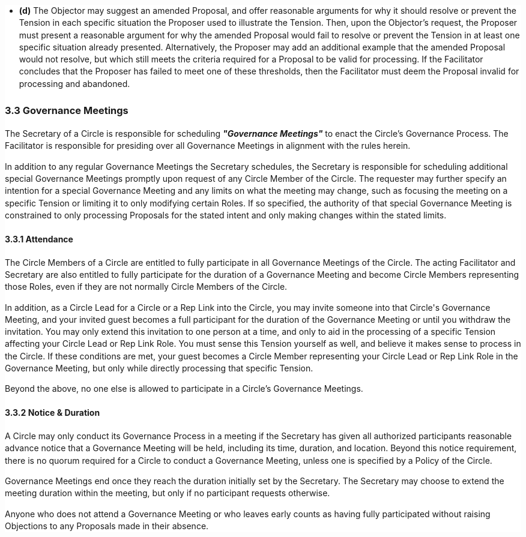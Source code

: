 - **(d)** The Objector may suggest an amended Proposal, and offer reasonable arguments for why it should resolve or prevent the Tension in each specific situation the Proposer used to illustrate the Tension. Then, upon the Objector’s request, the Proposer must present a reasonable argument for why the amended Proposal would fail to resolve or prevent the Tension in at least one specific situation already presented. Alternatively, the Proposer may add an additional example that the amended Proposal would not resolve, but which still meets the criteria required for a Proposal to be valid for processing. If the Facilitator concludes that the Proposer has failed to meet one of these thresholds, then the Facilitator must deem the Proposal invalid for processing and abandoned.

### 3.3 Governance Meetings

The Secretary of a Circle is responsible for scheduling ***"Governance Meetings"*** to enact the Circle’s Governance Process. The Facilitator is responsible for presiding over all Governance Meetings in alignment with the rules herein.

In addition to any regular Governance Meetings the Secretary schedules, the Secretary is responsible for scheduling additional special Governance Meetings promptly upon request of any Circle Member of the Circle. The requester may further specify an intention for a special Governance Meeting and any limits on what the meeting may change, such as focusing the meeting on a specific Tension or limiting it to only modifying certain Roles. If so specified, the authority of that special Governance Meeting is constrained to only processing Proposals for the stated intent and only making changes within the stated limits.

#### 3.3.1 Attendance

The Circle Members of a Circle are entitled to fully participate in all Governance Meetings of the Circle. The acting Facilitator and Secretary are also entitled to fully participate for the duration of a Governance Meeting and become Circle Members representing those Roles, even if they are not normally Circle Members of the Circle.

In addition, as a Circle Lead for a Circle or a Rep Link into the Circle, you may invite someone into that Circle's Governance Meeting, and your invited guest becomes a full participant for the duration of the Governance Meeting or until you withdraw the invitation. You may only extend this invitation to one person at a time, and only to aid in the processing of a specific Tension affecting your Circle Lead or Rep Link Role. You must sense this Tension yourself as well, and believe it makes sense to process in the Circle. If these conditions are met, your guest becomes a Circle Member representing your Circle Lead or Rep Link Role in the Governance Meeting, but only while directly processing that specific Tension.

Beyond the above, no one else is allowed to participate in a Circle’s Governance Meetings.

#### 3.3.2 Notice & Duration

A Circle may only conduct its Governance Process in a meeting if the Secretary has given all authorized participants reasonable advance notice that a Governance Meeting will be held, including its time, duration, and location. Beyond this notice requirement, there is no quorum required for a Circle to conduct a Governance Meeting, unless one is specified by a Policy of the Circle.

Governance Meetings end once they reach the duration initially set by the Secretary. The Secretary may choose to extend the meeting duration within the meeting, but only if no participant requests otherwise.

Anyone who does not attend a Governance Meeting or who leaves early counts as having fully participated without raising Objections to any Proposals made in their absence.

